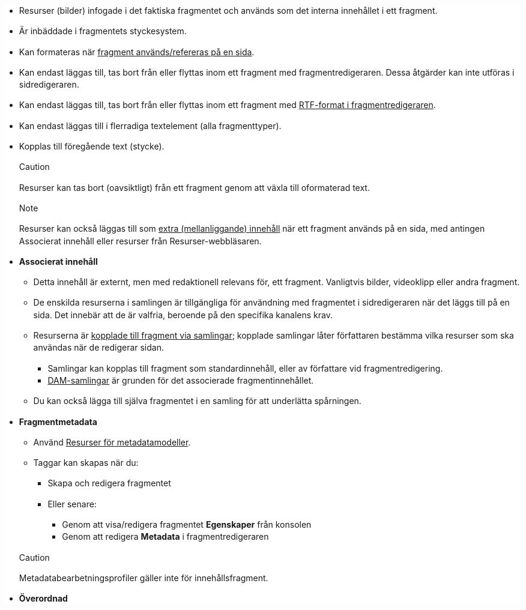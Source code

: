    * Resurser (bilder) infogade i det faktiska fragmentet och används som det interna innehållet i ett fragment.
   * Är inbäddade i fragmentets styckesystem.
   * Kan formateras när [fragment används/refereras på en sida](/help/sites-authoring/content-fragments.md).
   * Kan endast läggas till, tas bort från eller flyttas inom ett fragment med fragmentredigeraren. Dessa åtgärder kan inte utföras i sidredigeraren.
   * Kan endast läggas till, tas bort från eller flyttas inom ett fragment med [RTF-format i fragmentredigeraren](/help/assets/content-fragments/content-fragments-variations.md#inserting-assets-into-your-fragment).
   * Kan endast läggas till i flerradiga textelement (alla fragmenttyper).
   * Kopplas till föregående text (stycke).

      >[!CAUTION]
      >
      >Resurser kan tas bort (oavsiktligt) från ett fragment genom att växla till oformaterad text.

      >[!NOTE]
      >
      >Resurser kan också läggas till som [extra (mellanliggande) innehåll](/help/sites-authoring/content-fragments.md#using-associated-content) när ett fragment används på en sida, med antingen Associerat innehåll eller resurser från Resurser-webbläsaren.

* **Associerat innehåll**

   * Detta innehåll är externt, men med redaktionell relevans för, ett fragment. Vanligtvis bilder, videoklipp eller andra fragment.
   * De enskilda resurserna i samlingen är tillgängliga för användning med fragmentet i sidredigeraren när det läggs till på en sida. Det innebär att de är valfria, beroende på den specifika kanalens krav.
   * Resurserna är [kopplade till fragment via samlingar](/help/assets/content-fragments/content-fragments-assoc-content.md); kopplade samlingar låter författaren bestämma vilka resurser som ska användas när de redigerar sidan.

      * Samlingar kan kopplas till fragment som standardinnehåll, eller av författare vid fragmentredigering.
      * [DAM-samlingar](/help/assets/manage-collections.md) är grunden för det associerade fragmentinnehållet.
   * Du kan också lägga till själva fragmentet i en samling för att underlätta spårningen.

* **Fragmentmetadata**

   * Använd [Resurser för metadatamodeller](/help/assets/metadata-schemas.md).
   * Taggar kan skapas när du:

      * Skapa och redigera fragmentet
      * Eller senare:

         * Genom att visa/redigera fragmentet **Egenskaper** från konsolen
         * Genom att redigera **Metadata** i fragmentredigeraren

   >[!CAUTION]
   >
   >Metadatabearbetningsprofiler gäller inte för innehållsfragment.

* **Överordnad**
